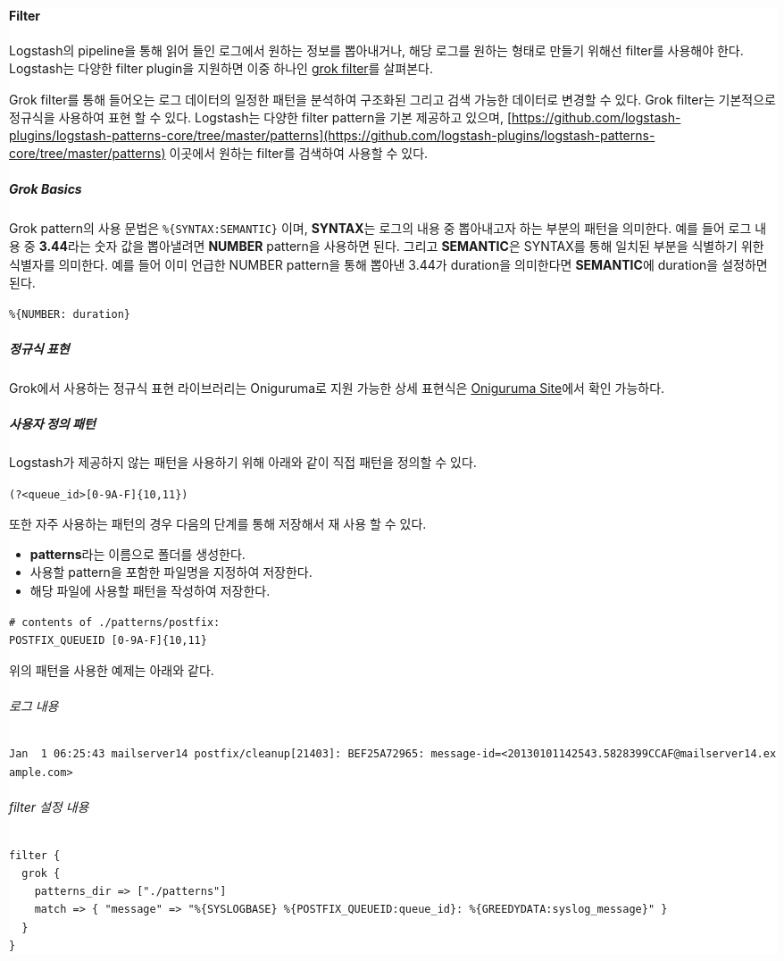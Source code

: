 #### Filter
Logstash의 pipeline을 통해 읽어 들인 로그에서 원하는 정보를 뽑아내거나, 해당 로그를 원하는 형태로 만들기 위해선 filter를 사용해야 한다. Logstash는 다양한 filter plugin을 지원하면 이중 하나인 [grok filter](http://www.elastic.co/guide/en/logstash/6.0/plugins-filters-grok.html)를 살펴본다.

Grok filter를 통해 들어오는 로그 데이터의 일정한 패턴을 분석하여 구조화된 그리고 검색 가능한 데이터로 변경할 수 있다.  Grok filter는 기본적으로 정규식을 사용하여 표현 할 수 있다. Logstash는 다양한 filter pattern을 기본 제공하고 있으며, [https://github.com/logstash-plugins/logstash-patterns-core/tree/master/patterns](https://github.com/logstash-plugins/logstash-patterns-core/tree/master/patterns) 이곳에서 원하는 filter를 검색하여 사용할 수 있다.

##### Grok Basics
Grok pattern의 사용 문법은 ```%{SYNTAX:SEMANTIC}``` 이며, **SYNTAX**는 로그의 내용 중 뽑아내고자 하는 부분의 패턴을 의미한다. 예를 들어 로그 내용 중 **3.44**라는 숫자 값을 뽑아낼려면 **NUMBER** pattern을 사용하면 된다.
그리고 **SEMANTIC**은 SYNTAX를 통해 일치된 부분을 식별하기 위한 식별자를 의미한다. 예를 들어 이미 언급한 NUMBER pattern을 통해 뽑아낸 3.44가 duration을 의미한다면 **SEMANTIC**에 duration을 설정하면 된다.

```
%{NUMBER: duration}
```
##### 정규식 표현
Grok에서 사용하는 정규식 표현 라이브러리는 Oniguruma로 지원 가능한 상세 표현식은 [Oniguruma Site](https://github.com/kkos/oniguruma/blob/master/doc/RE)에서 확인 가능하다.

##### 사용자 정의 패턴
Logstash가 제공하지 않는 패턴을 사용하기 위해 아래와 같이 직접 패턴을 정의할 수 있다.

```
(?<queue_id>[0-9A-F]{10,11})
```
또한 자주 사용하는 패턴의 경우 다음의 단계를 통해 저장해서 재 사용 할 수 있다.
* **patterns**라는 이름으로 폴더를 생성한다.
* 사용할 pattern을 포함한 파일명을 지정하여 저장한다.
* 해당 파일에 사용할 패턴을 작성하여 저장한다.

```
# contents of ./patterns/postfix:
POSTFIX_QUEUEID [0-9A-F]{10,11}
```
위의 패턴을 사용한 예제는 아래와 같다.

###### 로그 내용

```
Jan  1 06:25:43 mailserver14 postfix/cleanup[21403]: BEF25A72965: message-id=<20130101142543.5828399CCAF@mailserver14.example.com>
```

###### filter 설정 내용

```
filter {
  grok {
    patterns_dir => ["./patterns"]
    match => { "message" => "%{SYSLOGBASE} %{POSTFIX_QUEUEID:queue_id}: %{GREEDYDATA:syslog_message}" }
  }
}
```
